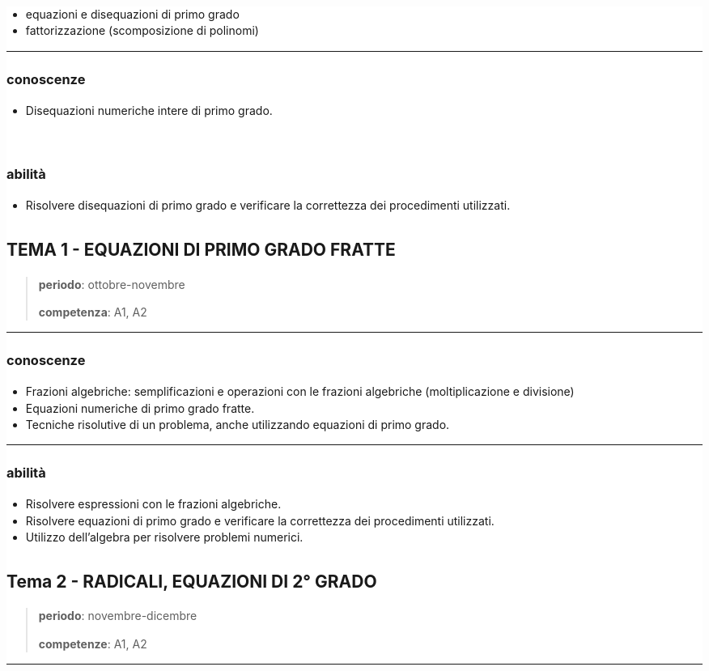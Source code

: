 - equazioni e disequazioni di primo grado
- fattorizzazione (scomposizione di polinomi)

---

### conoscenze

- Disequazioni numeriche intere di primo grado.

<br>

### abilità

- Risolvere disequazioni di primo grado e verificare la correttezza dei procedimenti utilizzati.

</section>

<section data-background-image="book_bkg.jpg" data-background-opacity="0.6" data-transition="concave">

## TEMA 1 - EQUAZIONI DI PRIMO GRADO FRATTE

> **periodo**: ottobre-novembre
>
> **competenza**: A1, A2

---

### conoscenze

- Frazioni algebriche: semplificazioni e operazioni con le frazioni algebriche (moltiplicazione e divisione)
- Equazioni numeriche di primo grado fratte.
- Tecniche risolutive di un problema, anche utilizzando equazioni di primo grado.

---

### abilità

- Risolvere espressioni con le frazioni algebriche.
- Risolvere equazioni di primo grado e verificare la correttezza dei procedimenti utilizzati.
- Utilizzo dell’algebra per risolvere problemi numerici.

</section>

<section data-background-image="book_bkg.jpg" data-background-opacity="0.6" data-transition="concave">

## Tema 2 - RADICALI, EQUAZIONI DI 2° GRADO

> **periodo**: novembre-dicembre
>
> **competenze**: A1, A2

---
